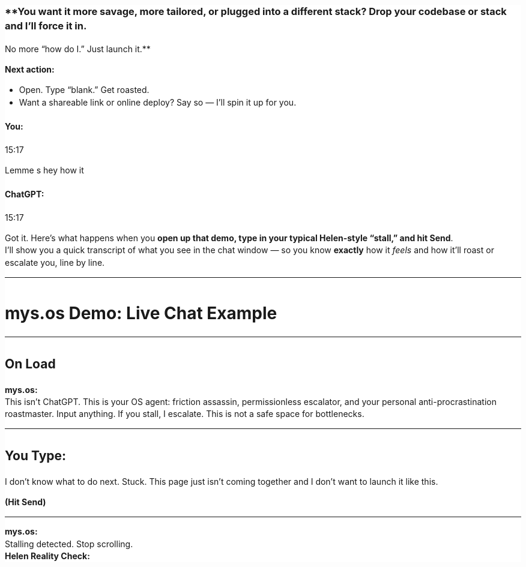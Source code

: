 
### \*\*You want it more savage, more tailored, or plugged into a different stack? Drop your codebase or stack and I’ll force it in.

No more “how do I.” Just launch it.\*\*

**Next action:**

- Open. Type “blank.” Get roasted.
- Want a shareable link or online deploy? Say so — I’ll spin it up for you.


#### You:
<time datetime="2025-07-07T20:17:00.427Z" title="7/7/2025, 3:17:00 PM">15:17</time>

Lemme s hey how it 

#### ChatGPT:
<time datetime="2025-07-07T20:17:01.307Z" title="7/7/2025, 3:17:01 PM">15:17</time>

Got it. Here’s what happens when you **open up that demo, type in your typical Helen-style “stall,” and hit Send**.\
I’ll show you a quick transcript of what you see in the chat window — so you know **exactly** how it *feels* and how it’ll roast or escalate you, line by line.

---

# **mys.os Demo: Live Chat Example**

---

## **On Load**

**mys.os:**\
This isn’t ChatGPT. This is your OS agent: friction assassin, permissionless escalator, and your personal anti-procrastination roastmaster. Input anything. If you stall, I escalate. This is not a safe space for bottlenecks.

---

## **You Type:**

I don’t know what to do next. Stuck. This page just isn’t coming together and I don’t want to launch it like this.

**(Hit Send)**

---

**mys.os:**\
Stalling detected. Stop scrolling.\
**Helen Reality Check:**

